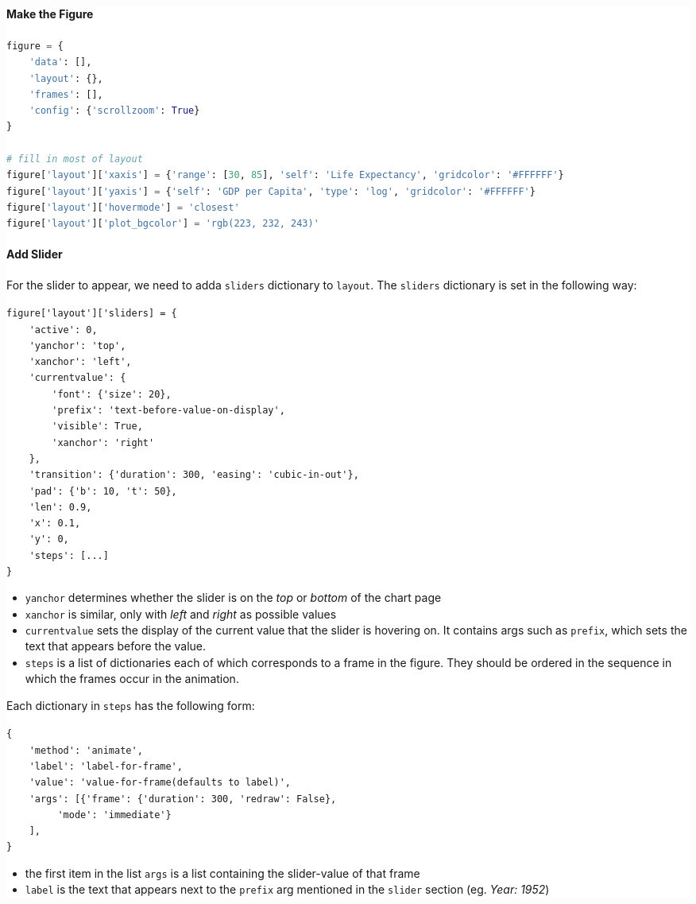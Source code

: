 #### Make the Figure

```python
figure = {
    'data': [],
    'layout': {},
    'frames': [],
    'config': {'scrollzoom': True}
}

# fill in most of layout
figure['layout']['xaxis'] = {'range': [30, 85], 'self': 'Life Expectancy', 'gridcolor': '#FFFFFF'}
figure['layout']['yaxis'] = {'self': 'GDP per Capita', 'type': 'log', 'gridcolor': '#FFFFFF'}
figure['layout']['hovermode'] = 'closest'
figure['layout']['plot_bgcolor'] = 'rgb(223, 232, 243)'
```


#### Add Slider
For the slider to appear, we need to adda `sliders` dictionary to `layout`. The `sliders` dictionary is set in the following way:

```
figure['layout']['sliders] = {
    'active': 0,
    'yanchor': 'top',
    'xanchor': 'left',
    'currentvalue': {
        'font': {'size': 20},
        'prefix': 'text-before-value-on-display',
        'visible': True,
        'xanchor': 'right'
    },
    'transition': {'duration': 300, 'easing': 'cubic-in-out'},
    'pad': {'b': 10, 't': 50},
    'len': 0.9,
    'x': 0.1,
    'y': 0,
    'steps': [...]
}
```

- `yanchor` determines whether the slider is on the _top_ or _bottom_ of the chart page
- `xanchor` is similar, only with _left_ and _right_ as possible values
- `currentvalue` sets the display of the current value that the slider is hovering on. It contains args such as `prefix`, which sets the text that appears before the value.
- `steps` is a list of dictionaries each of which corresponds to a frame in the figure. They should be ordered in the sequence in which the frames occur in the animation.

Each dictionary in `steps` has the following form:

```
{
    'method': 'animate',
    'label': 'label-for-frame',
    'value': 'value-for-frame(defaults to label)',
    'args': [{'frame': {'duration': 300, 'redraw': False},
         'mode': 'immediate'}
    ],
}
```
- the first item in the list `args` is a list containing the slider-value of that frame
- `label` is the text that appears next to the `prefix` arg mentioned in the `slider` section (eg. _Year: 1952_)
